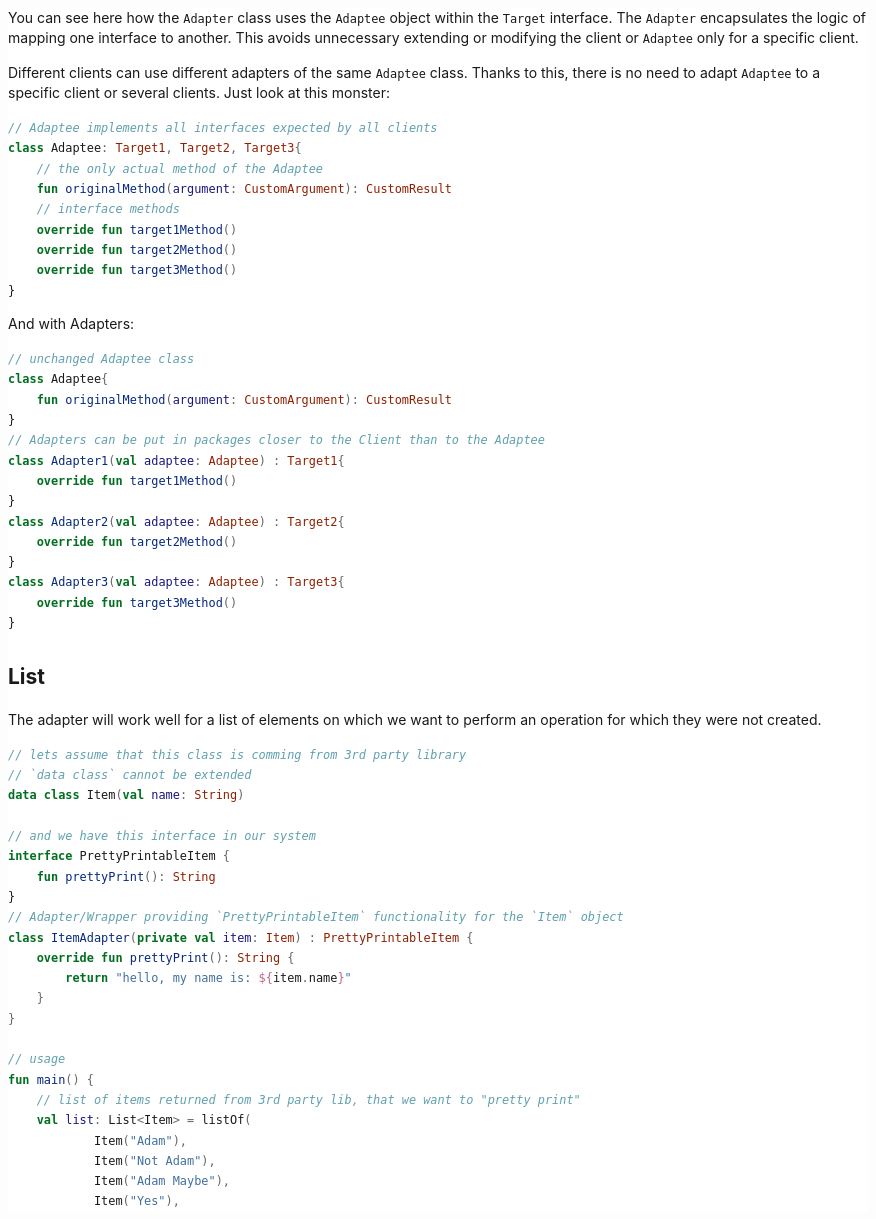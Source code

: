 You can see here how the `Adapter` class uses the `Adaptee` object within the `Target` interface. The `Adapter` encapsulates the logic of mapping one interface to another. This avoids unnecessary extending or modifying the client or `Adaptee` only for a specific client.

Different clients can use different adapters of the same `Adaptee` class. Thanks to this, there is no need to adapt `Adaptee` to a specific client or several clients. Just look at this monster:

```kotlin
// Adaptee implements all interfaces expected by all clients
class Adaptee: Target1, Target2, Target3{
	// the only actual method of the Adaptee
    fun originalMethod(argument: CustomArgument): CustomResult
    // interface methods
    override fun target1Method()
    override fun target2Method()
    override fun target3Method()
}
```

And with Adapters:

```kotlin
// unchanged Adaptee class
class Adaptee{
    fun originalMethod(argument: CustomArgument): CustomResult
}
// Adapters can be put in packages closer to the Client than to the Adaptee
class Adapter1(val adaptee: Adaptee) : Target1{
    override fun target1Method()
}
class Adapter2(val adaptee: Adaptee) : Target2{
    override fun target2Method()
}
class Adapter3(val adaptee: Adaptee) : Target3{
    override fun target3Method()
}
```

## List

The adapter will work well for a list of elements on which we want to perform an operation for which they were not created.

```kotlin
// lets assume that this class is comming from 3rd party library
// `data class` cannot be extended
data class Item(val name: String)

// and we have this interface in our system
interface PrettyPrintableItem {
    fun prettyPrint(): String
}
// Adapter/Wrapper providing `PrettyPrintableItem` functionality for the `Item` object
class ItemAdapter(private val item: Item) : PrettyPrintableItem {
    override fun prettyPrint(): String {
        return "hello, my name is: ${item.name}"
    }
}

// usage
fun main() {
	// list of items returned from 3rd party lib, that we want to "pretty print"
    val list: List<Item> = listOf(
            Item("Adam"),
            Item("Not Adam"),
            Item("Adam Maybe"),
            Item("Yes"),
```
